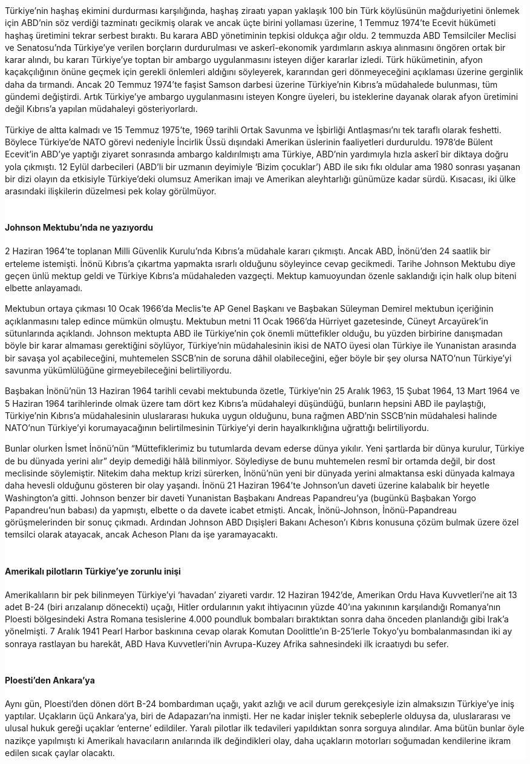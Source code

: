 <p>Türkiye’nin haşhaş ekimini durdurması karşılığında, haşhaş ziraatı yapan yaklaşık 100 bin Türk köylüsünün mağduriyetini önlemek için ABD’nin söz verdiği tazminatı gecikmiş olarak ve ancak üçte birini yollaması üzerine, 1 Temmuz 1974’te Ecevit hükümeti haşhaş üretimini tekrar serbest bıraktı. Bu karara ABD yönetiminin tepkisi oldukça ağır oldu. 2 temmuzda ABD Temsilciler Meclisi ve Senatosu’nda Türkiye’ye verilen borçların durdurulması ve askerî-ekonomik yardımların askıya alınmasını öngören ortak bir karar alındı, bu kararı Türkiye’ye toptan bir ambargo uygulanmasını isteyen diğer kararlar izledi. Türk hükümetinin, afyon kaçakçılığının önüne geçmek için gerekli önlemleri aldığını söyleyerek, kararından geri dönmeyeceğini açıklaması üzerine gerginlik daha da tırmandı. Ancak 20 Temmuz 1974’te faşist Samson darbesi üzerine Türkiye’nin Kıbrıs’a müdahalede bulunması, tüm gündemi değiştirdi. Artık Türkiye’ye ambargo uygulanmasını isteyen Kongre üyeleri, bu isteklerine dayanak olarak afyon üretimini değil Kıbrıs’a yapılan müdahaleyi gösteriyorlardı. </p>
<p>Türkiye de altta kalmadı ve 15 Temmuz 1975’te, 1969 tarihli Ortak Savunma ve İşbirliği Antlaşması’nı tek taraflı olarak feshetti. Böylece Türkiye’de NATO görevi nedeniyle İncirlik Üssü dışındaki Amerikan üslerinin faaliyetleri durduruldu. 1978’de Bülent Ecevit’in ABD’ye yaptığı ziyaret sonrasında ambargo kaldırılmıştı ama Türkiye, ABD’nin yardımıyla hızla askerî bir diktaya doğru yola çıkmıştı. 12 Eylül darbecileri (ABD’li bir uzmanın deyimiyle ‘Bizim çocuklar’) ABD ile sıkı fıkı oldular ama 1980 sonrası yaşanan bir dizi olayın da etkisiyle Türkiye’deki olumsuz Amerikan imajı ve Amerikan aleyhtarlığı günümüze kadar sürdü. Kısacası, iki ülke arasındaki ilişkilerin düzelmesi pek kolay görülmüyor. </p>
<h4><br/>Johnson Mektubu’nda ne yazıyordu</h4>
<p>2 Haziran 1964’te toplanan Milli Güvenlik Kurulu’nda Kıbrıs’a müdahale kararı çıkmıştı. Ancak ABD, İnönü’den 24 saatlik bir erteleme istemişti. İnönü Kıbrıs’a çıkartma yapmakta ısrarlı olduğunu söyleyince cevap gecikmedi. Tarihe Johnson Mektubu diye geçen ünlü mektup geldi ve Türkiye Kıbrıs’a müdahaleden vazgeçti. Mektup kamuoyundan özenle saklandığı için halk olup biteni elbette anlayamadı. </p>
<p>Mektubun ortaya çıkması 10 Ocak 1966’da Meclis’te AP Genel Başkanı ve Başbakan Süleyman Demirel mektubun içeriğinin açıklanmasını talep edince mümkün olmuştu. Mektubun metni 11 Ocak 1966’da Hürriyet gazetesinde, Cüneyt Arcayürek’in sütunlarında açıklandı. Johnson mektupta ABD ile Türkiye’nin çok önemli müttefikler olduğu, bu yüzden birbirine danışmadan böyle bir karar almaması gerektiğini söylüyor, Türkiye’nin müdahalesinin ikisi de NATO üyesi olan Türkiye ile Yunanistan arasında bir savaşa yol açabileceğini, muhtemelen SSCB’nin de soruna dâhil olabileceğini, eğer böyle bir şey olursa NATO’nun Türkiye’yi savunma yükümlülüğüne girmeyebileceğini belirtiliyordu. </p>
<p>Başbakan İnönü’nün 13 Haziran 1964 tarihli cevabi mektubunda özetle, Türkiye’nin 25 Aralık 1963, 15 Şubat 1964, 13 Mart 1964 ve 5 Haziran 1964 tarihlerinde olmak üzere tam dört kez Kıbrıs’a müdahaleyi düşündüğü, bunların hepsini ABD ile paylaştığı, Türkiye’nin Kıbrıs’a müdahalesinin uluslararası hukuka uygun olduğunu, buna rağmen ABD’nin SSCB’nin müdahalesi halinde NATO’nun Türkiye’yi korumayacağının belirtilmesinin Türkiye’yi derin hayalkırıklığına uğrattığı belirtiliyordu. </p>
<p>Bunlar olurken İsmet İnönü’nün “Müttefiklerimiz bu tutumlarda devam ederse dünya yıkılır. Yeni şartlarda bir dünya kurulur, Türkiye de bu dünyada yerini alır” deyip demediği hâlâ bilinmiyor. Söylediyse de bunu muhtemelen resmî bir ortamda değil, bir dost meclisinde söylemiştir. Nitekim daha mektup krizi sürerken, İnönü’nün yeni bir dünyada yerini almaktansa eski dünyada kalmaya daha hevesli olduğunu gösteren bir olay yaşandı. İnönü 21 Haziran 1964’te Johnson’un daveti üzerine kalabalık bir heyetle Washington’a gitti. Johnson benzer bir daveti Yunanistan Başbakanı Andreas Papandreu’ya (bugünkü Başbakan Yorgo Papandreu’nun babası) da yapmıştı, elbette o da davete icabet etmişti. Ancak, İnönü-Johnson, İnönü-Papandreau görüşmelerinden bir sonuç çıkmadı. Ardından Johnson ABD Dışişleri Bakanı Acheson’ı Kıbrıs konusuna çözüm bulmak üzere özel temsilci olarak atayacak, ancak Acheson Planı da işe yaramayacaktı. </p>
<h4><br/>Amerikalı pilotların Türkiye’ye zorunlu inişi</h4>
<p>Amerikalıların bir pek bilinmeyen Türkiye’yi ‘havadan’ ziyareti vardır. 12 Haziran 1942’de, Amerikan Ordu Hava Kuvvetleri’ne ait 13 adet B-24 (biri arızalanıp dönecekti) uçağı, Hitler ordularının yakıt ihtiyacının yüzde 40’ına yakınının karşılandığı Romanya’nın Ploesti bölgesindeki Astra Romana tesislerine 4.000 poundluk bombaları bıraktıktan sonra daha önceden planlandığı gibi Irak’a yönelmişti. 7 Aralık 1941 Pearl Harbor baskınına cevap olarak Komutan Doolittle’ın B-25’lerle Tokyo’yu bombalanmasından iki ay sonraya rastlayan bu harekât, ABD Hava Kuvvetleri’nin Avrupa-Kuzey Afrika sahnesindeki ilk icraatıydı bu sefer.</p>
<h4><br/>Ploesti’den Ankara’ya</h4>
<p>Aynı gün, Ploesti’den dönen dört B-24 bombardıman uçağı, yakıt azlığı ve acil durum gerekçesiyle izin almaksızın Türkiye’ye iniş yaptılar. Uçakların üçü Ankara’ya, biri de Adapazarı’na inmişti. Her ne kadar inişler teknik sebeplerle olduysa da, uluslararası ve ulusal hukuk gereği uçaklar ‘enterne’ edildiler. Yaralı pilotlar ilk tedavileri yapıldıktan sonra sorguya alındılar. Ama bütün bunlar öyle nazikçe yapılmıştı ki Amerikalı havacıların anılarında ilk değindikleri olay, daha uçakların motorları soğumadan kendilerine ikram edilen sıcak çaylar olacaktı. </p>
